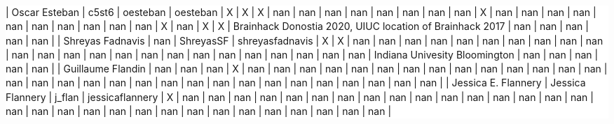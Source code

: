 | Oscar   Esteban                       | c5st6             | oesteban        | oesteban             | X                       | X                                         | X                 | nan                                                   | nan                                                | nan                          | nan                       | nan                      | nan                       | nan                     | nan                     | X                           | nan                                                  | nan                               | nan                               | nan                              | nan                     | nan               | nan                        | nan             | nan                        | nan                         | X                                                     | nan                                         | X                                                          | X                        | Brainhack Donostia 2020, UIUC location of Brainhack 2017                                                                          | nan        | nan               | nan         | nan                         | nan           |
| Shreyas   Fadnavis                    | nan               | ShreyasSF       | shreyasfadnavis      | X                       | X                                         | nan               | nan                                                   | nan                                                | nan                          | nan                       | nan                      | nan                       | nan                     | nan                     | nan                         | nan                                                  | nan                               | nan                               | nan                              | nan                     | nan               | nan                        | nan             | nan                        | nan                         | nan                                                   | nan                                         | nan                                                        | nan                      | Indiana Univesity Bloomington                                                                                                     | nan        | nan               | nan         | nan                         | nan           |
| Guillaume   Flandin                   | nan               | nan             | nan                  | X                       | nan                                       | nan               | nan                                                   | nan                                                | nan                          | nan                       | nan                      | nan                       | nan                     | nan                     | nan                         | nan                                                  | nan                               | nan                               | nan                              | nan                     | nan               | nan                        | nan             | nan                        | nan                         | nan                                                   | nan                                         | nan                                                        | nan                      | nan                                                                                                                               | nan        | nan               | nan         | nan                         | nan           |
| Jessica E. Flannery                   | Jessica Flannery  | j_flan          | jessicaflannery      | X                       | nan                                       | nan               | nan                                                   | nan                                                | nan                          | nan                       | nan                      | nan                       | nan                     | nan                     | nan                         | nan                                                  | nan                               | nan                               | nan                              | nan                     | nan               | nan                        | nan             | nan                        | nan                         | nan                                                   | nan                                         | nan                                                        | nan                      | nan                                                                                                                               | nan        | nan               | nan         | nan                         | nan           |
